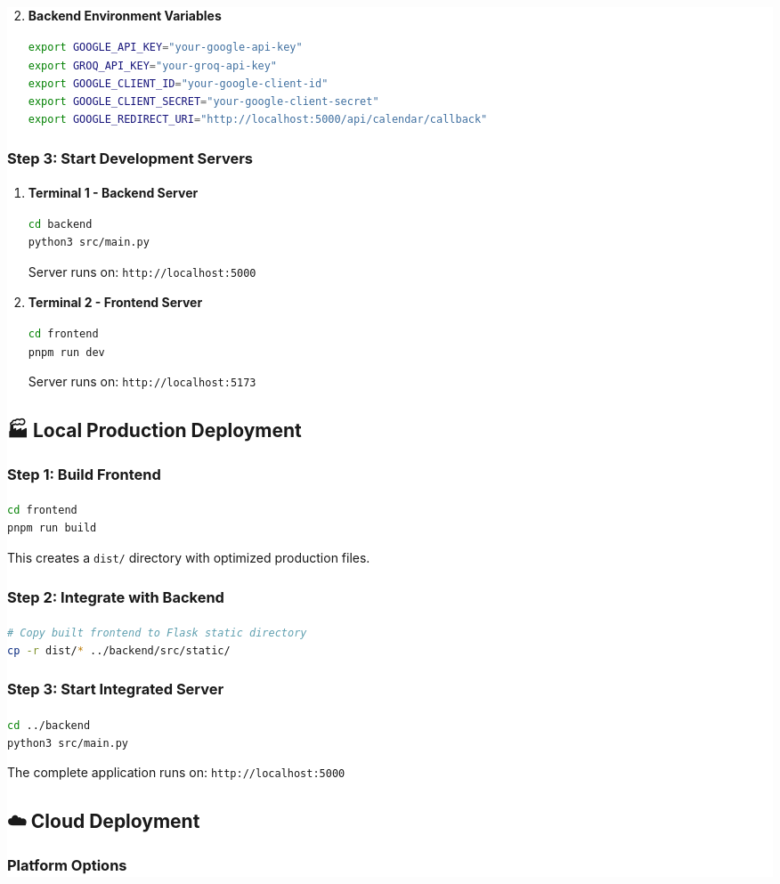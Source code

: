 2. **Backend Environment Variables**
   ```bash
   export GOOGLE_API_KEY="your-google-api-key"
   export GROQ_API_KEY="your-groq-api-key"
   export GOOGLE_CLIENT_ID="your-google-client-id"
   export GOOGLE_CLIENT_SECRET="your-google-client-secret"
   export GOOGLE_REDIRECT_URI="http://localhost:5000/api/calendar/callback"
   ```

### Step 3: Start Development Servers

1. **Terminal 1 - Backend Server**
   ```bash
   cd backend
   python3 src/main.py
   ```
   Server runs on: `http://localhost:5000`

2. **Terminal 2 - Frontend Server**
   ```bash
   cd frontend
   pnpm run dev
   ```
   Server runs on: `http://localhost:5173`

## 🏭 Local Production Deployment

### Step 1: Build Frontend

```bash
cd frontend
pnpm run build
```

This creates a `dist/` directory with optimized production files.

### Step 2: Integrate with Backend

```bash
# Copy built frontend to Flask static directory
cp -r dist/* ../backend/src/static/
```

### Step 3: Start Integrated Server

```bash
cd ../backend
python3 src/main.py
```

The complete application runs on: `http://localhost:5000`

## ☁️ Cloud Deployment

### Platform Options

